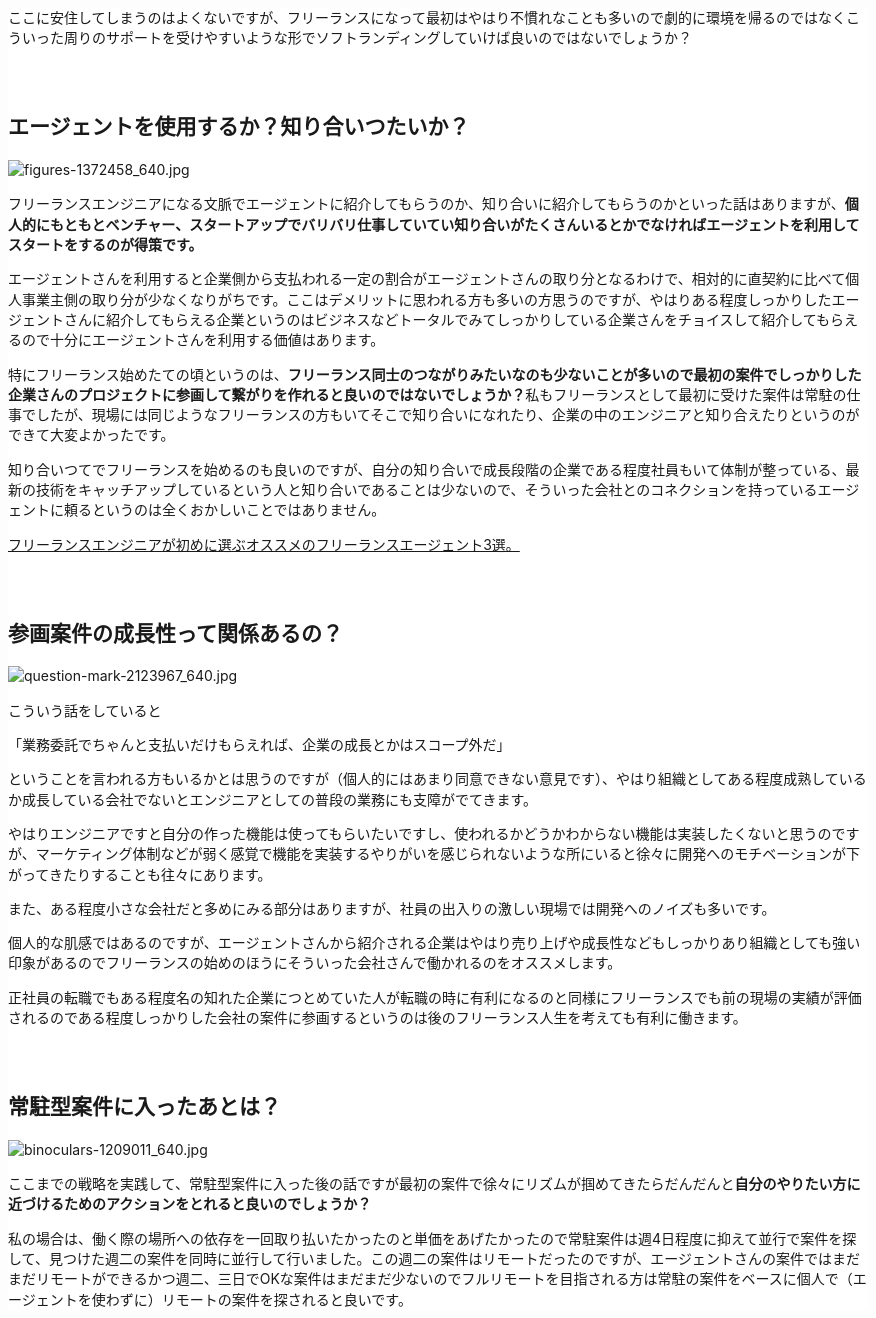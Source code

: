 ここに安住してしまうのはよくないですが、フリーランスになって最初はやはり不慣れなことも多いので劇的に環境を帰るのではなくこういった周りのサポートを受けやすいような形でソフトランディングしていけば良いのではないでしょうか？

&nbsp;
<h2>エージェントを使用するか？知り合いつたいか？</h2>
<img class="post-image" src="https://statics.ver-1-0.net/uploads/2018/11/20181126_how-to-be-enginner/figures-1372458_640.jpg" alt="figures-1372458_640.jpg"/>

フリーランスエンジニアになる文脈でエージェントに紹介してもらうのか、知り合いに紹介してもらうのかといった話はありますが、<strong>個人的にもともとベンチャー、スタートアップでバリバリ仕事していてい知り合いがたくさんいるとかでなければエージェントを利用してスタートをするのが得策です。</strong>

エージェントさんを利用すると企業側から支払われる一定の割合がエージェントさんの取り分となるわけで、相対的に直契約に比べて個人事業主側の取り分が少なくなりがちです。ここはデメリットに思われる方も多いの方思うのですが、やはりある程度しっかりしたエージェントさんに紹介してもらえる企業というのはビジネスなどトータルでみてしっかりしている企業さんをチョイスして紹介してもらえるので十分にエージェントさんを利用する価値はあります。

特にフリーランス始めたての頃というのは、<strong>フリーランス同士のつながりみたいなのも少ないことが多いので最初の案件でしっかりした企業さんのプロジェクトに参画して繋がりを作れると良いのではないでしょうか？</strong>私もフリーランスとして最初に受けた案件は常駐の仕事でしたが、現場には同じようなフリーランスの方もいてそこで知り合いになれたり、企業の中のエンジニアと知り合えたりというのができて大変よかったです。

知り合いつてでフリーランスを始めるのも良いのですが、自分の知り合いで成長段階の企業である程度社員もいて体制が整っている、最新の技術をキャッチアップしているという人と知り合いであることは少ないので、そういった会社とのコネクションを持っているエージェントに頼るというのは全くおかしいことではありません。

<div class="related-post">
 <a href="/2018/12/03/freelance-agent-select">フリーランスエンジニアが初めに選ぶオススメのフリーランスエージェント3選。</a>
</div>

&nbsp;


<h2>参画案件の成長性って関係あるの？</h2>
<img class="post-image" src="https://statics.ver-1-0.net/uploads/2018/11/20181126_how-to-be-enginner/question-mark-2123967_640.jpg" alt="question-mark-2123967_640.jpg"/>

こういう話をしていると

「業務委託でちゃんと支払いだけもらえれば、企業の成長とかはスコープ外だ」

ということを言われる方もいるかとは思うのですが（個人的にはあまり同意できない意見です）、やはり組織としてある程度成熟しているか成長している会社でないとエンジニアとしての普段の業務にも支障がでてきます。

やはりエンジニアですと自分の作った機能は使ってもらいたいですし、使われるかどうかわからない機能は実装したくないと思うのですが、マーケティング体制などが弱く感覚で機能を実装するやりがいを感じられないような所にいると徐々に開発へのモチベーションが下がってきたりすることも往々にあります。

また、ある程度小さな会社だと多めにみる部分はありますが、社員の出入りの激しい現場では開発へのノイズも多いです。

個人的な肌感ではあるのですが、エージェントさんから紹介される企業はやはり売り上げや成長性などもしっかりあり組織としても強い印象があるのでフリーランスの始めのほうにそういった会社さんで働かれるのをオススメします。

正社員の転職でもある程度名の知れた企業につとめていた人が転職の時に有利になるのと同様にフリーランスでも前の現場の実績が評価されるのである程度しっかりした会社の案件に参画するというのは後のフリーランス人生を考えても有利に働きます。

&nbsp;
<h2>常駐型案件に入ったあとは？</h2>
<img class="post-image" src="https://statics.ver-1-0.net/uploads/2018/11/20181126_how-to-be-enginner/binoculars-1209011_640.jpg" alt="binoculars-1209011_640.jpg"/>

ここまでの戦略を実践して、常駐型案件に入った後の話ですが最初の案件で徐々にリズムが掴めてきたらだんだんと<strong>自分のやりたい方に近づけるためのアクションをとれると良いのでしょうか？</strong>

私の場合は、働く際の場所への依存を一回取り払いたかったのと単価をあげたかったので常駐案件は週4日程度に抑えて並行で案件を探して、見つけた週二の案件を同時に並行して行いました。この週二の案件はリモートだったのですが、エージェントさんの案件ではまだまだリモートができるかつ週二、三日でOKな案件はまだまだ少ないのでフルリモートを目指される方は常駐の案件をベースに個人で（エージェントを使わずに）リモートの案件を探されると良いです。
